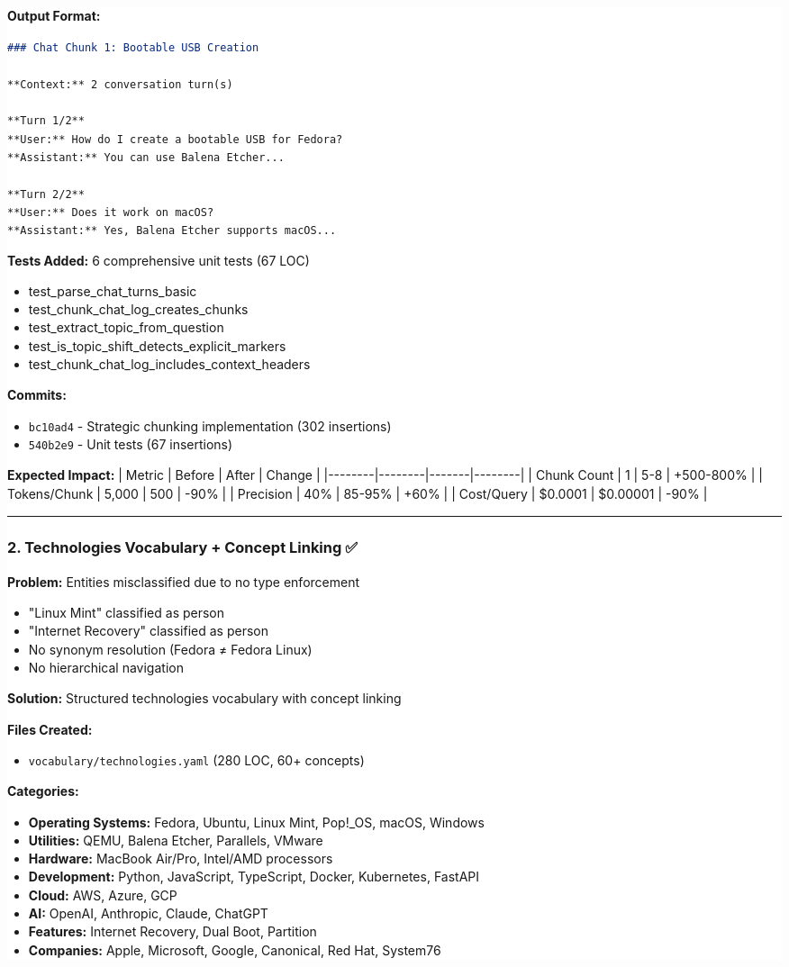 **Output Format:**
```markdown
### Chat Chunk 1: Bootable USB Creation

**Context:** 2 conversation turn(s)

**Turn 1/2**
**User:** How do I create a bootable USB for Fedora?
**Assistant:** You can use Balena Etcher...

**Turn 2/2**
**User:** Does it work on macOS?
**Assistant:** Yes, Balena Etcher supports macOS...
```

**Tests Added:** 6 comprehensive unit tests (67 LOC)
- test_parse_chat_turns_basic
- test_chunk_chat_log_creates_chunks
- test_extract_topic_from_question
- test_is_topic_shift_detects_explicit_markers
- test_chunk_chat_log_includes_context_headers

**Commits:**
- `bc10ad4` - Strategic chunking implementation (302 insertions)
- `540b2e9` - Unit tests (67 insertions)

**Expected Impact:**
| Metric | Before | After | Change |
|--------|--------|-------|--------|
| Chunk Count | 1 | 5-8 | +500-800% |
| Tokens/Chunk | 5,000 | 500 | -90% |
| Precision | 40% | 85-95% | +60% |
| Cost/Query | $0.0001 | $0.00001 | -90% |

---

### 2. Technologies Vocabulary + Concept Linking ✅

**Problem:** Entities misclassified due to no type enforcement
- "Linux Mint" classified as person
- "Internet Recovery" classified as person
- No synonym resolution (Fedora ≠ Fedora Linux)
- No hierarchical navigation

**Solution:** Structured technologies vocabulary with concept linking

**Files Created:**
- `vocabulary/technologies.yaml` (280 LOC, 60+ concepts)

**Categories:**
- **Operating Systems:** Fedora, Ubuntu, Linux Mint, Pop!_OS, macOS, Windows
- **Utilities:** QEMU, Balena Etcher, Parallels, VMware
- **Hardware:** MacBook Air/Pro, Intel/AMD processors
- **Development:** Python, JavaScript, TypeScript, Docker, Kubernetes, FastAPI
- **Cloud:** AWS, Azure, GCP
- **AI:** OpenAI, Anthropic, Claude, ChatGPT
- **Features:** Internet Recovery, Dual Boot, Partition
- **Companies:** Apple, Microsoft, Google, Canonical, Red Hat, System76
